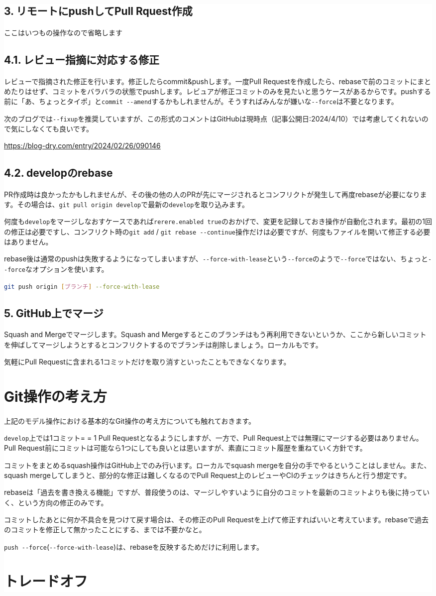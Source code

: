 ## 3. リモートにpushしてPull Rquest作成

ここはいつもの操作なので省略します

## 4.1. レビュー指摘に対応する修正

レビューで指摘された修正を行います。修正したらcommit&pushします。一度Pull Requestを作成したら、rebaseで前のコミットにまとめたりはせず、コミットをバラバラの状態でpushします。レビュアが修正コミットのみを見たいと思うケースがあるからです。pushする前に「あ、ちょっとタイポ」と``commit --amend``するかもしれませんが。そうすればみんなが嫌いな``--force``は不要となります。

次のブログでは``--fixup``を推奨していますが、この形式のコメントはGitHubは現時点（記事公開日:2024/4/10）では考慮してくれないので気にしなくても良いです。

https://blog-dry.com/entry/2024/02/26/090146

## 4.2. developのrebase

PR作成時は良かったかもしれませんが、その後の他の人のPRが先にマージされるとコンフリクトが発生して再度rebaseが必要になります。その場合は、``git pull origin develop``で最新の``develop``を取り込みます。

何度も``develop``をマージしなおすケースであれば``rerere.enabled true``のおかげで、変更を記録しておき操作が自動化されます。最初の1回の修正は必要ですし、コンフリクト時の``git add`` / ``git rebase --continue``操作だけは必要ですが、何度もファイルを開いて修正する必要はありません。

rebase後は通常のpushは失敗するようになってしまいますが、``--force-with-lease``という``--force``のようで``--force``ではない、ちょっと``--force``なオプションを使います。

```bash
git push origin [ブランチ] --force-with-lease
```

## 5. GitHub上でマージ

Squash and Mergeでマージします。Squash and Mergeするとこのブランチはもう再利用できないというか、ここから新しいコミットを伸ばしてマージしようとするとコンフリクトするのでブランチは削除しましょう。ローカルもです。

気軽にPull Requestに含まれる1コミットだけを取り消すといったこともできなくなります。

# Git操作の考え方

上記のモデル操作における基本的なGit操作の考え方についても触れておきます。

``develop``上では1コミット= = 1 Pull Requestとなるようにしますが、一方で、Pull Request上では無理にマージする必要はありません。Pull Request前にコミットは可能なら1つにしても良いとは思いますが、素直にコミット履歴を重ねていく方針です。

コミットをまとめるsquash操作はGitHub上でのみ行います。ローカルでsquash mergeを自分の手でやるということはしません。また、squash mergeしてしまうと、部分的な修正は難しくなるのでPull Request上のレビューやCIのチェックはきちんと行う想定です。

rebaseは「過去を書き換える機能」ですが、普段使うのは、マージしやすいように自分のコミットを最新のコミットよりも後に持っていく、という方向の修正のみです。

コミットしたあとに何か不具合を見つけて戻す場合は、その修正のPull Requestを上げて修正すればいいと考えています。rebaseで過去のコミットを修正して無かったことにする、までは不要かなと。

``push --force``(``--force-with-lease``)は、rebaseを反映するためだけに利用します。

# トレードオフ
